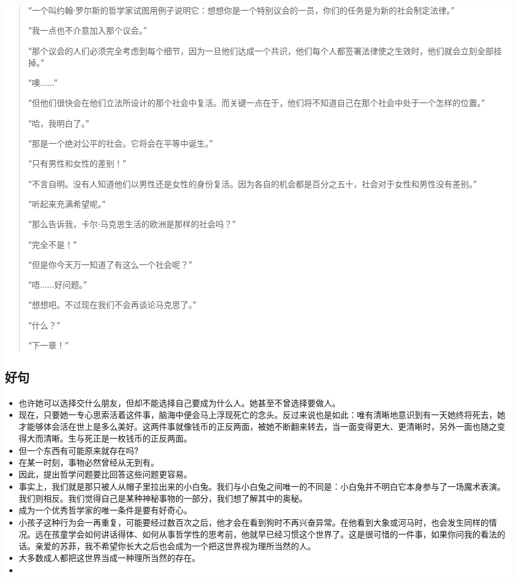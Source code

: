 > “一个叫约翰·罗尔斯的哲学家试图用例子说明它：想想你是一个特别议会的一员，你们的任务是为新的社会制定法律。” 
> 
> “我一点也不介意加入那个议会。” 
> 
> “那个议会的人们必须完全考虑到每个细节，因为一旦他们达成一个共识，他们每个人都签署法律使之生效时，他们就会立刻全部挂掉。” 
> 
> “噢……” 
> 
> “但他们很快会在他们立法所设计的那个社会中复活。而关键一点在于，他们将不知道自己在那个社会中处于一个怎样的位置。” 
> 
> “哈，我明白了。” 
> 
> “那是一个绝对公平的社会。它将会在平等中诞生。” 
> 
> “只有男性和女性的差别！” 
> 
> “不言自明。没有人知道他们以男性还是女性的身份复活。因为各自的机会都是百分之五十，社会对于女性和男性没有差别。” 
> 
> “听起来充满希望呢。” 
> 
> “那么告诉我，卡尔·马克思生活的欧洲是那样的社会吗？” 
> 
> “完全不是！” 
> 
> “但是你今天万一知道了有这么一个社会呢？” 
> 
> “唔……好问题。” 
> 
> “想想吧。不过现在我们不会再谈论马克思了。” 
> 
> “什么？” 
> 
> “下一章！”


## 好句
+ 也许她可以选择交什么朋友，但却不能选择自己要成为什么人。她甚至不曾选择要做人。
+ 现在，只要她一专心思索活着这件事，脑海中便会马上浮现死亡的念头。反过来说也是如此：唯有清晰地意识到有一天她终将死去，她才能够体会活在世上是多么美好。这两件事就像钱币的正反两面，被她不断翻来转去，当一面变得更大、更清晰时，另外一面也随之变得大而清晰。生与死正是一枚钱币的正反两面。
+ 但一个东西有可能原来就存在吗?
+ 在某一时刻，事物必然曾经从无到有。
+ 因此，提出哲学问题要比回答这些问题更容易。
+ 事实上，我们就是那只被人从帽子里拉出来的小白兔。我们与小白兔之间唯一的不同是：小白兔并不明白它本身参与了一场魔术表演。我们则相反。我们觉得自己是某种神秘事物的一部分，我们想了解其中的奥秘。
+ 成为一个优秀哲学家的唯一条件是要有好奇心。
+ 小孩子这种行为会一再重复，可能要经过数百次之后，他才会在看到狗时不再兴奋异常。在他看到大象或河马时，也会发生同样的情况。远在孩童学会如何讲话得体、如何从事哲学性的思考前，他就早已经习惯这个世界了。这是很可惜的一件事，如果你问我的看法的话。亲爱的苏菲，我不希望你长大之后也会成为一个把这世界视为理所当然的人。
+ 大多数成人都把这世界当成一种理所当然的存在。
+ 
